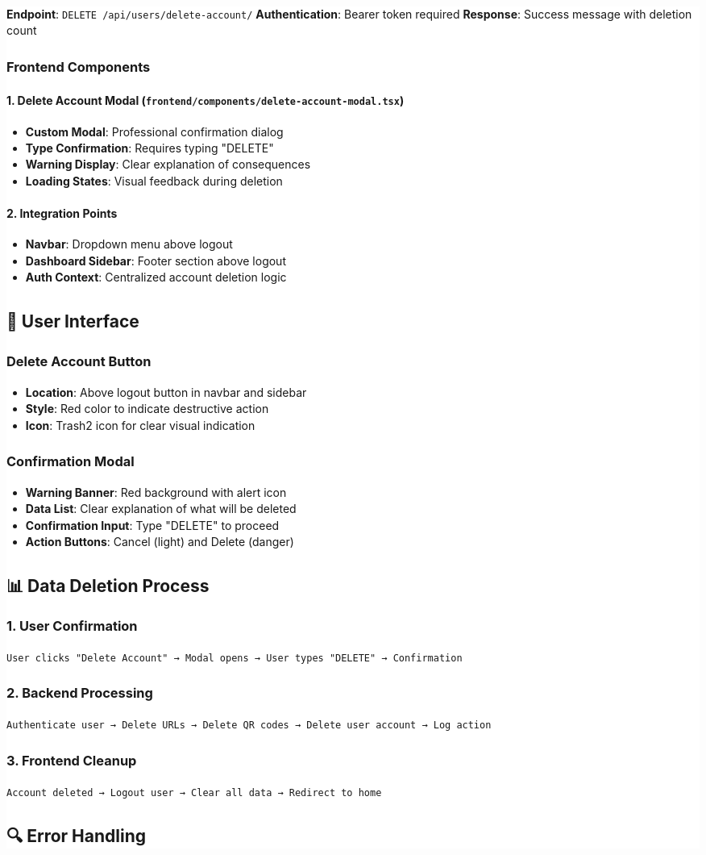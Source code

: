 **Endpoint**: `DELETE /api/users/delete-account/`
**Authentication**: Bearer token required
**Response**: Success message with deletion count

### Frontend Components

#### 1. Delete Account Modal (`frontend/components/delete-account-modal.tsx`)
- **Custom Modal**: Professional confirmation dialog
- **Type Confirmation**: Requires typing "DELETE"
- **Warning Display**: Clear explanation of consequences
- **Loading States**: Visual feedback during deletion

#### 2. Integration Points
- **Navbar**: Dropdown menu above logout
- **Dashboard Sidebar**: Footer section above logout
- **Auth Context**: Centralized account deletion logic

## 🎨 User Interface

### Delete Account Button
- **Location**: Above logout button in navbar and sidebar
- **Style**: Red color to indicate destructive action
- **Icon**: Trash2 icon for clear visual indication

### Confirmation Modal
- **Warning Banner**: Red background with alert icon
- **Data List**: Clear explanation of what will be deleted
- **Confirmation Input**: Type "DELETE" to proceed
- **Action Buttons**: Cancel (light) and Delete (danger)

## 📊 Data Deletion Process

### 1. User Confirmation
```
User clicks "Delete Account" → Modal opens → User types "DELETE" → Confirmation
```

### 2. Backend Processing
```
Authenticate user → Delete URLs → Delete QR codes → Delete user account → Log action
```

### 3. Frontend Cleanup
```
Account deleted → Logout user → Clear all data → Redirect to home
```

## 🔍 Error Handling
